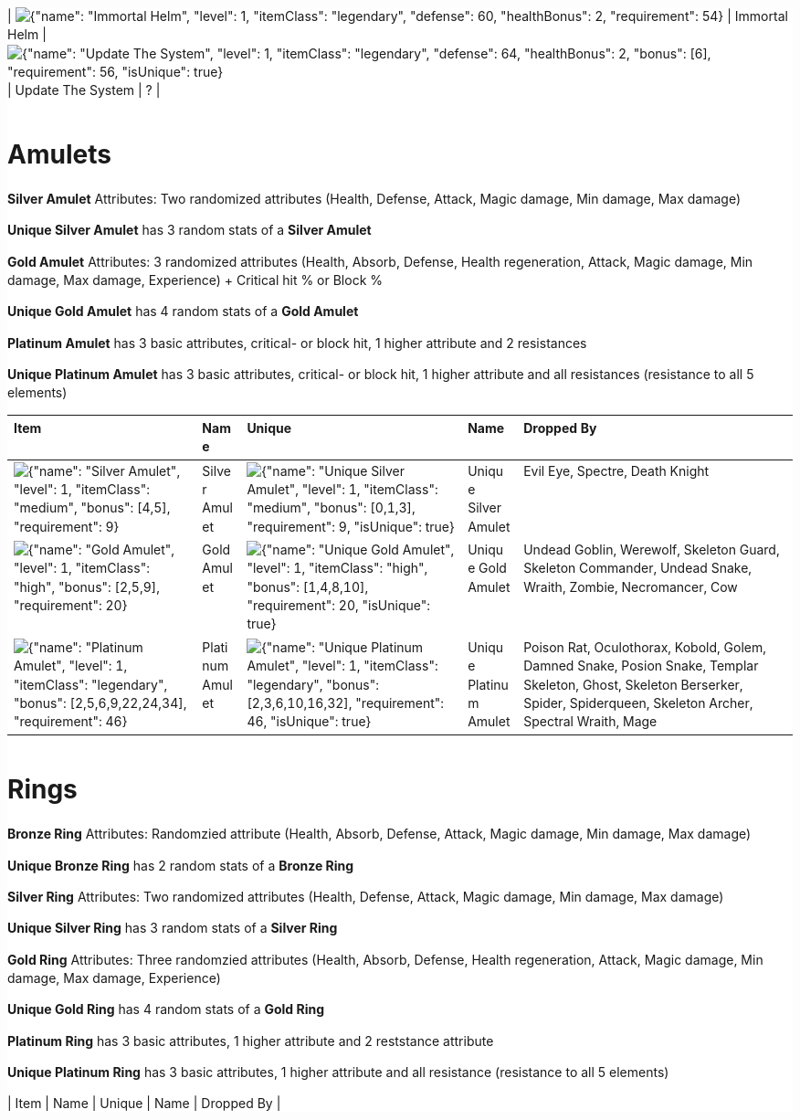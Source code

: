 | ![{"name": "Immortal Helm", "level": 1, "itemClass": "legendary", "defense": 60, "healthBonus": 2, "requirement": 54}](https://nanobrowserquest.com/img/3/item-helmimmortal.png)       | Immortal Helm    | ![{"name": "Update The System", "level": 1, "itemClass": "legendary", "defense": 64, "healthBonus": 2, "bonus": [6], "requirement": 56, "isUnique": true}](https://nanobrowserquest.com/img/3/item-helmimmortal.png)         | Update The System      | ?                                                                                       |

# Amulets

**Silver Amulet** Attributes: Two randomized attributes (Health, Defense, Attack, Magic damage, Min damage, Max damage)

**Unique Silver Amulet** has 3 random stats of a **Silver Amulet**

**Gold Amulet** Attributes: 3 randomized attributes (Health, Absorb, Defense, Health regeneration, Attack, Magic damage, Min damage, Max damage, Experience) + Critical hit % or Block %

**Unique Gold Amulet** has 4 random stats of a **Gold Amulet**

**Platinum Amulet** has 3 basic attributes, critical- or block hit, 1 higher attribute and 2 resistances

**Unique Platinum Amulet** has 3 basic attributes, critical- or block hit, 1 higher attribute and all resistances (resistance to all 5 elements)

| Item                                                                                                                                                                             | Name            | Unique                                                                                                                                                                                                  | Name                   | Dropped By                                                                                                                                                                   |
| :------------------------------------------------------------------------------------------------------------------------------------------------------------------------------- | :-------------- | :------------------------------------------------------------------------------------------------------------------------------------------------------------------------------------------------------ | :--------------------- | :--------------------------------------------------------------------------------------------------------------------------------------------------------------------------- |
| ![{"name": "Silver Amulet", "level": 1, "itemClass": "medium", "bonus": [4,5], "requirement": 9}](https://nanobrowserquest.com/img/3/item-amuletsilver.png)                      | Silver Amulet   | ![{"name": "Unique Silver Amulet", "level": 1, "itemClass": "medium", "bonus": [0,1,3], "requirement": 9, "isUnique": true}](https://nanobrowserquest.com/img/3/item-amuletsilver.png)                  | Unique Silver Amulet   | Evil Eye, Spectre, Death Knight                                                                                                                                              |
| ![{"name": "Gold Amulet", "level": 1, "itemClass": "high", "bonus": [2,5,9], "requirement": 20}](https://nanobrowserquest.com/img/3/item-amuletgold.png)                         | Gold Amulet     | ![{"name": "Unique Gold Amulet", "level": 1, "itemClass": "high", "bonus": [1,4,8,10], "requirement": 20, "isUnique": true}](https://nanobrowserquest.com/img/3/item-amuletgold.png)                    | Unique Gold Amulet     | Undead Goblin, Werewolf, Skeleton Guard, Skeleton Commander, Undead Snake, Wraith, Zombie, Necromancer, Cow                                                                  |
| ![{"name": "Platinum Amulet", "level": 1, "itemClass": "legendary", "bonus": [2,5,6,9,22,24,34], "requirement": 46}](https://nanobrowserquest.com/img/3/item-amuletplatinum.png) | Platinum Amulet | ![{"name": "Unique Platinum Amulet", "level": 1, "itemClass": "legendary", "bonus": [2,3,6,10,16,32], "requirement": 46, "isUnique": true}](https://nanobrowserquest.com/img/3/item-amuletplatinum.png) | Unique Platinum Amulet | Poison Rat, Oculothorax, Kobold, Golem, Damned Snake, Posion Snake, Templar Skeleton, Ghost, Skeleton Berserker, Spider, Spiderqueen, Skeleton Archer, Spectral Wraith, Mage |

# Rings

**Bronze Ring** Attributes: Randomzied attribute (Health, Absorb, Defense, Attack, Magic damage, Min damage, Max damage)

**Unique Bronze Ring** has 2 random stats of a **Bronze Ring**

**Silver Ring** Attributes: Two randomized attributes (Health, Defense, Attack, Magic damage, Min damage, Max damage)

**Unique Silver Ring** has 3 random stats of a **Silver Ring**

**Gold Ring** Attributes: Three randomzied attributes (Health, Absorb, Defense, Health regeneration, Attack, Magic damage, Min damage, Max damage, Experience)

**Unique Gold Ring** has 4 random stats of a **Gold Ring**

**Platinum Ring** has 3 basic attributes, 1 higher attribute and 2 reststance attribute

**Unique Platinum Ring** has 3 basic attributes, 1 higher attribute and all resistance (resistance to all 5 elements)

| Item                                                                                                                                                                       | Name          | Unique                                                                                                                                                                                           | Name                 | Dropped By                                                                                                                                                                   |